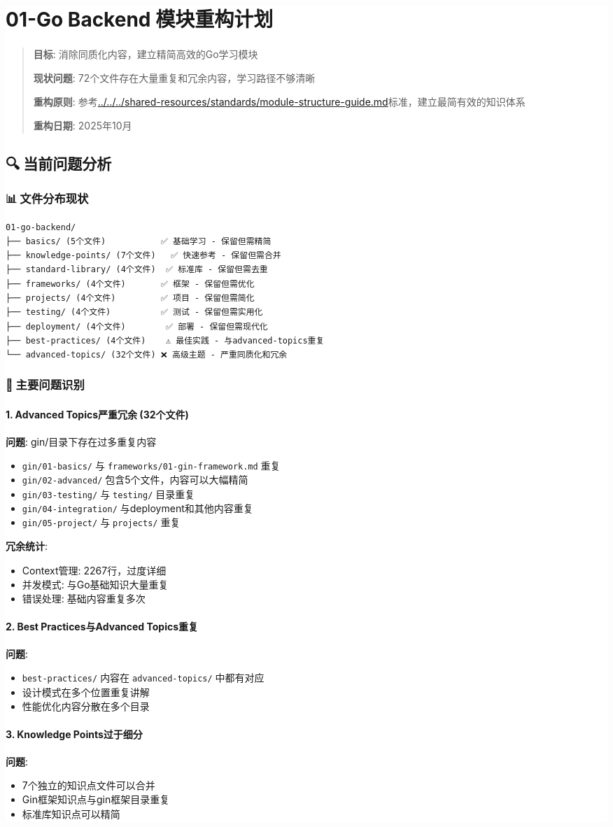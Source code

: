 # 01-Go Backend 模块重构计划

> **目标**: 消除同质化内容，建立精简高效的Go学习模块
>
> **现状问题**: 72个文件存在大量重复和冗余内容，学习路径不够清晰
>
> **重构原则**: 参考[../../../shared-resources/standards/module-structure-guide.md](../../../shared-resources/standards/module-structure-guide.md)标准，建立最简有效的知识体系
>
> **重构日期**: 2025年10月

## 🔍 当前问题分析

### 📊 文件分布现状
```
01-go-backend/
├── basics/ (5个文件)           ✅ 基础学习 - 保留但需精简
├── knowledge-points/ (7个文件)   ✅ 快速参考 - 保留但需合并
├── standard-library/ (4个文件)  ✅ 标准库 - 保留但需去重
├── frameworks/ (4个文件)       ✅ 框架 - 保留但需优化
├── projects/ (4个文件)         ✅ 项目 - 保留但需简化
├── testing/ (4个文件)          ✅ 测试 - 保留但需实用化
├── deployment/ (4个文件)        ✅ 部署 - 保留但需现代化
├── best-practices/ (4个文件)    ⚠️ 最佳实践 - 与advanced-topics重复
└── advanced-topics/ (32个文件) ❌ 高级主题 - 严重同质化和冗余
```

### 🚨 主要问题识别

#### 1. Advanced Topics严重冗余 (32个文件)
**问题**: gin/目录下存在过多重复内容
- `gin/01-basics/` 与 `frameworks/01-gin-framework.md` 重复
- `gin/02-advanced/` 包含5个文件，内容可以大幅精简
- `gin/03-testing/` 与 `testing/` 目录重复
- `gin/04-integration/` 与deployment和其他内容重复
- `gin/05-project/` 与 `projects/` 重复

**冗余统计**:
- Context管理: 2267行，过度详细
- 并发模式: 与Go基础知识大量重复
- 错误处理: 基础内容重复多次

#### 2. Best Practices与Advanced Topics重复
**问题**:
- `best-practices/` 内容在 `advanced-topics/` 中都有对应
- 设计模式在多个位置重复讲解
- 性能优化内容分散在多个目录

#### 3. Knowledge Points过于细分
**问题**:
- 7个独立的知识点文件可以合并
- Gin框架知识点与gin框架目录重复
- 标准库知识点可以精简

